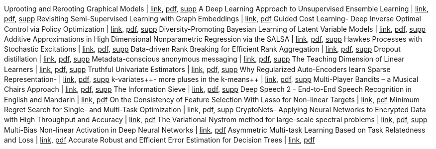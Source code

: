 Uprooting and Rerooting Graphical Models | [link](https://proceedings.mlr.press/v48/weller16.html), [pdf](http://proceedings.mlr.press/v48/weller16.pdf), [supp](http://proceedings.mlr.press/v48/weller16-supp.pdf)
A Deep Learning Approach to Unsupervised Ensemble Learning | [link](https://proceedings.mlr.press/v48/shaham16.html), [pdf](http://proceedings.mlr.press/v48/shaham16.pdf), [supp](http://proceedings.mlr.press/v48/shaham16-supp.pdf)
Revisiting Semi-Supervised Learning with Graph Embeddings | [link](https://proceedings.mlr.press/v48/yanga16.html), [pdf](http://proceedings.mlr.press/v48/yanga16.pdf)
Guided Cost Learning- Deep Inverse Optimal Control via Policy Optimization | [link](https://proceedings.mlr.press/v48/finn16.html), [pdf](http://proceedings.mlr.press/v48/finn16.pdf), [supp](http://proceedings.mlr.press/v48/finn16-supp.pdf)
Diversity-Promoting Bayesian Learning of Latent Variable Models | [link](https://proceedings.mlr.press/v48/xiea16.html), [pdf](http://proceedings.mlr.press/v48/xiea16.pdf), [supp](http://proceedings.mlr.press/v48/xiea16-supp.pdf)
Additive Approximations in High Dimensional Nonparametric Regression via the SALSA | [link](https://proceedings.mlr.press/v48/kandasamy16.html), [pdf](http://proceedings.mlr.press/v48/kandasamy16.pdf), [supp](http://proceedings.mlr.press/v48/kandasamy16-supp.zip)
Hawkes Processes with Stochastic Excitations | [link](https://proceedings.mlr.press/v48/leea16.html), [pdf](http://proceedings.mlr.press/v48/leea16.pdf), [supp](http://proceedings.mlr.press/v48/leea16-supp.pdf)
Data-driven Rank Breaking for Efficient Rank Aggregation | [link](https://proceedings.mlr.press/v48/khetan16.html), [pdf](http://proceedings.mlr.press/v48/khetan16.pdf), [supp](http://proceedings.mlr.press/v48/khetan16-supp.zip)
Dropout distillation | [link](https://proceedings.mlr.press/v48/bulo16.html), [pdf](http://proceedings.mlr.press/v48/bulo16.pdf), [supp](http://proceedings.mlr.press/v48/bulo16-supp.pdf)
Metadata-conscious anonymous messaging | [link](https://proceedings.mlr.press/v48/fanti16.html), [pdf](http://proceedings.mlr.press/v48/fanti16.pdf), [supp](http://proceedings.mlr.press/v48/fanti16-supp.pdf)
The Teaching Dimension of Linear Learners | [link](https://proceedings.mlr.press/v48/liua16.html), [pdf](http://proceedings.mlr.press/v48/liua16.pdf), [supp](http://proceedings.mlr.press/v48/liua16-supp.pdf)
Truthful Univariate Estimators | [link](https://proceedings.mlr.press/v48/caragiannis16.html), [pdf](http://proceedings.mlr.press/v48/caragiannis16.pdf), [supp](http://proceedings.mlr.press/v48/caragiannis16-supp.pdf)
Why Regularized Auto-Encoders learn Sparse Representation- | [link](https://proceedings.mlr.press/v48/arpita16.html), [pdf](http://proceedings.mlr.press/v48/arpita16.pdf), [supp](http://proceedings.mlr.press/v48/arpita16-supp.pdf)
k-variates++- more pluses in the k-means++ | [link](https://proceedings.mlr.press/v48/nock16.html), [pdf](http://proceedings.mlr.press/v48/nock16.pdf), [supp](http://proceedings.mlr.press/v48/nock16-supp.pdf)
Multi-Player Bandits – a Musical Chairs Approach | [link](https://proceedings.mlr.press/v48/rosenski16.html), [pdf](http://proceedings.mlr.press/v48/rosenski16.pdf), [supp](http://proceedings.mlr.press/v48/rosenski16-supp.pdf)
The Information Sieve | [link](https://proceedings.mlr.press/v48/steeg16.html), [pdf](http://proceedings.mlr.press/v48/steeg16.pdf), [supp](http://proceedings.mlr.press/v48/steeg16-supp.pdf)
Deep Speech 2 - End-to-End Speech Recognition in English and Mandarin | [link](https://proceedings.mlr.press/v48/amodei16.html), [pdf](http://proceedings.mlr.press/v48/amodei16.pdf)
On the Consistency of Feature Selection With Lasso for Non-linear Targets | [link](https://proceedings.mlr.press/v48/zhanga16.html), [pdf](http://proceedings.mlr.press/v48/zhanga16.pdf)
Minimum Regret Search for Single- and Multi-Task Optimization | [link](https://proceedings.mlr.press/v48/metzen16.html), [pdf](http://proceedings.mlr.press/v48/metzen16.pdf), [supp](http://proceedings.mlr.press/v48/metzen16-supp.pdf)
CryptoNets- Applying Neural Networks to Encrypted Data with High Throughput and Accuracy | [link](https://proceedings.mlr.press/v48/gilad-bachrach16.html), [pdf](http://proceedings.mlr.press/v48/gilad-bachrach16.pdf)
The Variational Nystrom method for large-scale spectral problems | [link](https://proceedings.mlr.press/v48/vladymyrov16.html), [pdf](http://proceedings.mlr.press/v48/vladymyrov16.pdf), [supp](http://proceedings.mlr.press/v48/vladymyrov16-supp.pdf)
Multi-Bias Non-linear Activation in Deep Neural Networks | [link](https://proceedings.mlr.press/v48/lia16.html), [pdf](http://proceedings.mlr.press/v48/lia16.pdf)
Asymmetric Multi-task Learning Based on Task Relatedness and Loss | [link](https://proceedings.mlr.press/v48/leeb16.html), [pdf](http://proceedings.mlr.press/v48/leeb16.pdf)
Accurate Robust and Efficient Error Estimation for Decision Trees | [link](https://proceedings.mlr.press/v48/fan16.html), [pdf](http://proceedings.mlr.press/v48/fan16.pdf)